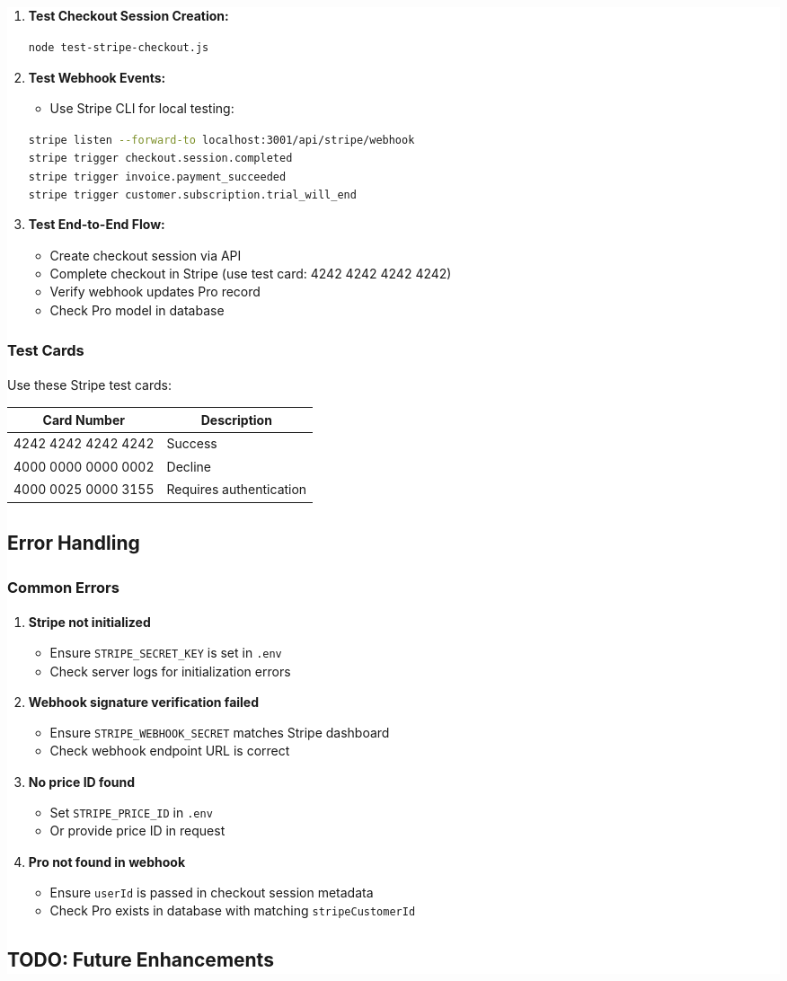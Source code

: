 1. **Test Checkout Session Creation:**
   ```bash
   node test-stripe-checkout.js
   ```

2. **Test Webhook Events:**
   - Use Stripe CLI for local testing:
   ```bash
   stripe listen --forward-to localhost:3001/api/stripe/webhook
   stripe trigger checkout.session.completed
   stripe trigger invoice.payment_succeeded
   stripe trigger customer.subscription.trial_will_end
   ```

3. **Test End-to-End Flow:**
   - Create checkout session via API
   - Complete checkout in Stripe (use test card: 4242 4242 4242 4242)
   - Verify webhook updates Pro record
   - Check Pro model in database

### Test Cards

Use these Stripe test cards:

| Card Number | Description |
|-------------|-------------|
| 4242 4242 4242 4242 | Success |
| 4000 0000 0000 0002 | Decline |
| 4000 0025 0000 3155 | Requires authentication |

## Error Handling

### Common Errors

1. **Stripe not initialized**
   - Ensure `STRIPE_SECRET_KEY` is set in `.env`
   - Check server logs for initialization errors

2. **Webhook signature verification failed**
   - Ensure `STRIPE_WEBHOOK_SECRET` matches Stripe dashboard
   - Check webhook endpoint URL is correct

3. **No price ID found**
   - Set `STRIPE_PRICE_ID` in `.env`
   - Or provide price ID in request

4. **Pro not found in webhook**
   - Ensure `userId` is passed in checkout session metadata
   - Check Pro exists in database with matching `stripeCustomerId`

## TODO: Future Enhancements
